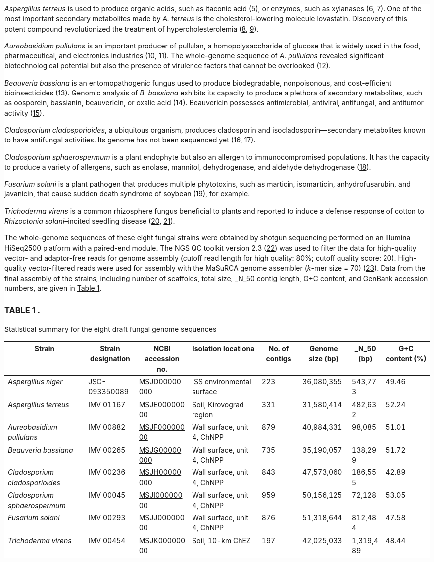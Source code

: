 _Aspergillus terreus_ is used to produce organic acids, such as itaconic acid ([5](#B5)), or enzymes, such as xylanases ([6](#B6), [7](#B7)). One of the most important secondary metabolites made by _A. terreus_ is the cholesterol-lowering molecule lovastatin. Discovery of this potent compound revolutionized the treatment of hypercholesterolemia ([8](#B8), [9](#B9)).

_Aureobasidium pullulans_ is an important producer of pullulan, a homopolysaccharide of glucose that is widely used in the food, pharmaceutical, and electronics industries ([10](#B10), [11](#B11)). The whole-genome sequence of _A. pullulans_ revealed significant biotechnological potential but also the presence of virulence factors that cannot be overlooked ([12](#B12)).

_Beauveria bassiana_ is an entomopathogenic fungus used to produce biodegradable, nonpoisonous, and cost-efficient bioinsecticides ([13](#B13)). Genomic analysis of _B. bassiana_ exhibits its capacity to produce a plethora of secondary metabolites, such as oosporein, bassianin, beauvericin, or oxalic acid ([14](#B14)). Beauvericin possesses antimicrobial, antiviral, antifungal, and antitumor activity ([15](#B15)).

_Cladosporium cladosporioides_, a ubiquitous organism, produces cladosporin and isocladosporin—secondary metabolites known to have antifungal activities. Its genome has not been sequenced yet ([16](#B16), [17](#B17)).

_Cladosporium sphaerospermum_ is a plant endophyte but also an allergen to immunocompromised populations. It has the capacity to produce a variety of allergens, such as enolase, mannitol, dehydrogenase, and aldehyde dehydrogenase ([18](#B18)).

_Fusarium solani_ is a plant pathogen that produces multiple phytotoxins, such as marticin, isomarticin, anhydrofusarubin, and javanicin, that cause sudden death syndrome of soybean ([19](#B19)), for example.

_Trichoderma virens_ is a common rhizosphere fungus beneficial to plants and reported to induce a defense response of cotton to _Rhizoctonia solani_–incited seedling disease ([20](#B20), [21](#B21)).

The whole-genome sequences of these eight fungal strains were obtained by shotgun sequencing performed on an Illumina HiSeq2500 platform with a paired-end module. The NGS QC toolkit version 2.3 ([22](#B22)) was used to filter the data for high-quality vector- and adaptor-free reads for genome assembly (cutoff read length for high quality: 80%; cutoff quality score: 20). High-quality vector-filtered reads were used for assembly with the MaSuRCA genome assembler (_k_\-mer size = 70) ([23](#B23)). Data from the final assembly of the strains, including number of scaffolds, total size, _N_50 contig length, G+C content, and GenBank accession numbers, are given in [Table 1](#tab1).

### TABLE 1 .

Statistical summary for the eight draft fungal genome sequences


| Strain | Strain designation | NCBI accession no. | Isolation location[a](#ngtab1.1) | No. of contigs | Genome size (bp) | _N_50 (bp) | G+C content (%) |
| --- | --- | --- | --- | --- | --- | --- | --- |
| _Aspergillus niger_ | JSC-093350089 | [MSJD00000000](https://www.ncbi.nlm.nih.gov/nuccore/MSJD00000000) | ISS environmental surface | 223 | 36,080,355 | 543,773 | 49.46 |
| _Aspergillus terreus_ | IMV 01167 | [MSJE00000000](https://www.ncbi.nlm.nih.gov/nuccore/MSJE00000000) | Soil, Kirovograd region | 331 | 31,580,414 | 482,632 | 52.24 |
| _Aureobasidium pullulans_ | IMV 00882 | [MSJF00000000](https://www.ncbi.nlm.nih.gov/nuccore/MSJF00000000) | Wall surface, unit 4, ChNPP | 879 | 40,984,331 | 98,085 | 51.01 |
| _Beauveria bassiana_ | IMV 00265 | [MSJG00000000](https://www.ncbi.nlm.nih.gov/nuccore/MSJG00000000) | Wall surface, unit 4, ChNPP | 735 | 35,190,057 | 138,299 | 51.72 |
| _Cladosporium cladosporioides_ | IMV 00236 | [MSJH00000000](https://www.ncbi.nlm.nih.gov/nuccore/MSJH00000000) | Wall surface, unit 4, ChNPP | 843 | 47,573,060 | 186,555 | 42.89 |
| _Cladosporium sphaerospermum_ | IMV 00045 | [MSJI00000000](https://www.ncbi.nlm.nih.gov/nuccore/MSJI00000000) | Wall surface, unit 4, ChNPP | 959 | 50,156,125 | 72,128 | 53.05 |
| _Fusarium solani_ | IMV 00293 | [MSJJ00000000](https://www.ncbi.nlm.nih.gov/nuccore/MSJJ00000000) | Wall surface, unit 4, ChNPP | 876 | 51,318,644 | 812,484 | 47.58 |
| _Trichoderma virens_ | IMV 00454 | [MSJK00000000](https://www.ncbi.nlm.nih.gov/nuccore/MSJK00000000) | Soil, 10-km ChEZ | 197 | 42,025,033 | 1,319,489 | 48.44 |
